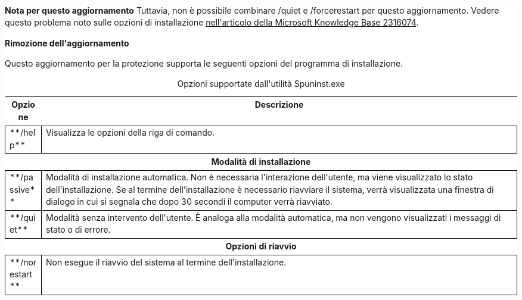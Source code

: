 **Nota per questo aggiornamento** Tuttavia, non è possibile combinare /quiet e /forcerestart per questo aggiornamento. Vedere questo problema noto sulle opzioni di installazione [nell'articolo della Microsoft Knowledge Base 2316074](http://support.microsoft.com/kb/2316074).

**Rimozione dell'aggiornamento**

Questo aggiornamento per la protezione supporta le seguenti opzioni del programma di installazione.

<table class="dataTable">
<caption>
Opzioni supportate dall'utilità Spuninst.exe
</caption>
<tr class="thead">
<th>
Opzione
</th>
<th>
Descrizione
</th>
</tr>
<tr>
<td style="border:1px solid black;">
**/help**
</td>
<td style="border:1px solid black;">
Visualizza le opzioni della riga di comando.
</td>
</tr>
<tr>
<th colspan="2">
Modalità di installazione
</th>
</tr>
<tr class="alternateRow">
<td style="border:1px solid black;">
**/passive**
</td>
<td style="border:1px solid black;">
Modalità di installazione automatica. Non è necessaria l'interazione dell'utente, ma viene visualizzato lo stato dell'installazione. Se al termine dell'installazione è necessario riavviare il sistema, verrà visualizzata una finestra di dialogo in cui si segnala che dopo 30 secondi il computer verrà riavviato.
</td>
</tr>
<tr>
<td style="border:1px solid black;">
**/quiet**
</td>
<td style="border:1px solid black;">
Modalità senza intervento dell'utente. È analoga alla modalità automatica, ma non vengono visualizzati i messaggi di stato o di errore.
</td>
</tr>
<tr>
<th colspan="2">
Opzioni di riavvio
</th>
</tr>
<tr class="alternateRow">
<td style="border:1px solid black;">
**/norestart**
</td>
<td style="border:1px solid black;">
Non esegue il riavvio del sistema al termine dell'installazione.
</td>